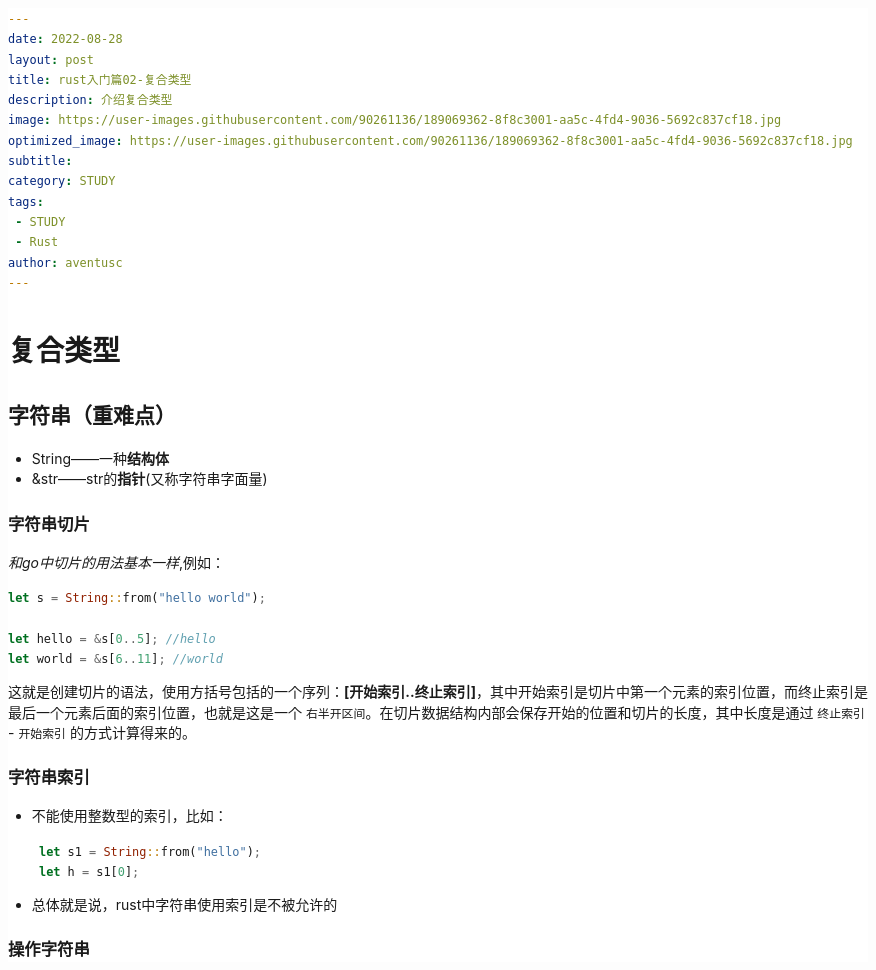 ```yaml
---
date: 2022-08-28
layout: post
title: rust入门篇02-复合类型
description: 介绍复合类型
image: https://user-images.githubusercontent.com/90261136/189069362-8f8c3001-aa5c-4fd4-9036-5692c837cf18.jpg
optimized_image: https://user-images.githubusercontent.com/90261136/189069362-8f8c3001-aa5c-4fd4-9036-5692c837cf18.jpg
subtitle:
category: STUDY
tags:
 - STUDY
 - Rust
author: aventusc
---
```


# 复合类型

## 字符串（重难点）

- String——一种**结构体**
- &str——str的**指针**(又称字符串字面量)

### 字符串切片

*和go中切片的用法基本一样*,例如：

```rust
let s = String::from("hello world");

let hello = &s[0..5]; //hello
let world = &s[6..11]; //world
```

这就是创建切片的语法，使用方括号包括的一个序列：**[开始索引..终止索引]**，其中开始索引是切片中第一个元素的索引位置，而终止索引是最后一个元素后面的索引位置，也就是这是一个 `右半开区间`。在切片数据结构内部会保存开始的位置和切片的长度，其中长度是通过 `终止索引` - `开始索引` 的方式计算得来的。

### 字符串索引

- 不能使用整数型的索引，比如：

  ```rust
   let s1 = String::from("hello");
   let h = s1[0];
  ```

- 总体就是说，rust中字符串使用索引是不被允许的

### 操作字符串
